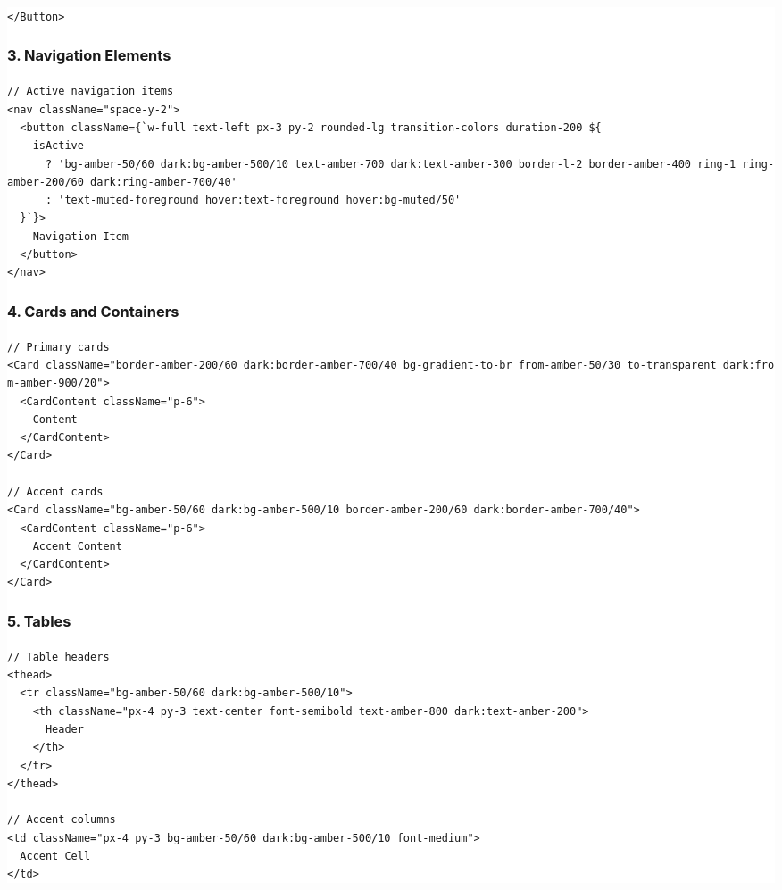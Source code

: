 ```tsx
</Button>
```

### 3. Navigation Elements
```tsx
// Active navigation items
<nav className="space-y-2">
  <button className={`w-full text-left px-3 py-2 rounded-lg transition-colors duration-200 ${
    isActive 
      ? 'bg-amber-50/60 dark:bg-amber-500/10 text-amber-700 dark:text-amber-300 border-l-2 border-amber-400 ring-1 ring-amber-200/60 dark:ring-amber-700/40' 
      : 'text-muted-foreground hover:text-foreground hover:bg-muted/50'
  }`}>
    Navigation Item
  </button>
</nav>
```

### 4. Cards and Containers
```tsx
// Primary cards
<Card className="border-amber-200/60 dark:border-amber-700/40 bg-gradient-to-br from-amber-50/30 to-transparent dark:from-amber-900/20">
  <CardContent className="p-6">
    Content
  </CardContent>
</Card>

// Accent cards
<Card className="bg-amber-50/60 dark:bg-amber-500/10 border-amber-200/60 dark:border-amber-700/40">
  <CardContent className="p-6">
    Accent Content
  </CardContent>
</Card>
```

### 5. Tables
```tsx
// Table headers
<thead>
  <tr className="bg-amber-50/60 dark:bg-amber-500/10">
    <th className="px-4 py-3 text-center font-semibold text-amber-800 dark:text-amber-200">
      Header
    </th>
  </tr>
</thead>

// Accent columns
<td className="px-4 py-3 bg-amber-50/60 dark:bg-amber-500/10 font-medium">
  Accent Cell
</td>
```
